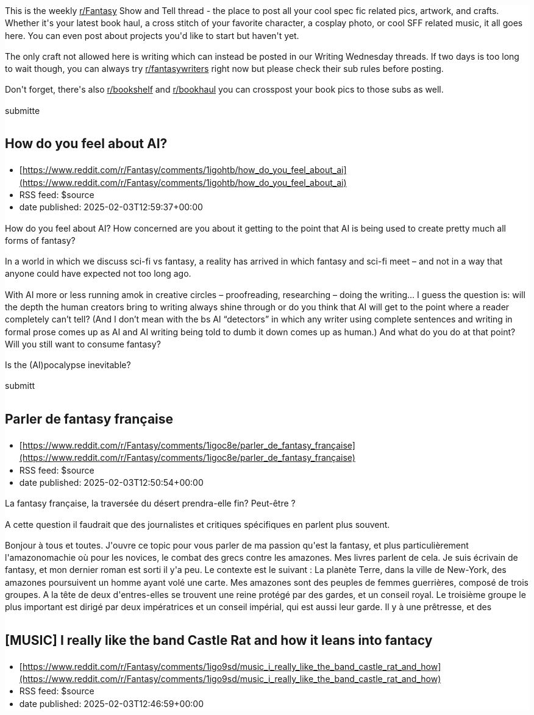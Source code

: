 <div class="md"><p>This is the weekly <a href="https://www.reddit.com/r/Fantasy/">r/Fantasy</a> Show and Tell thread - the place to post all your cool spec fic related pics, artwork, and crafts. Whether it&#39;s your latest book haul, a cross stitch of your favorite character, a cosplay photo, or cool SFF related music, it all goes here. You can even post about projects you&#39;d like to start but haven&#39;t yet.</p> <p>The only craft not allowed here is writing which can instead be posted in our Writing Wednesday threads. If two days is too long to wait though, you can always try <a href="https://new.reddit.com/r/fantasywriters/">r/fantasywriters</a> right now but please check their sub rules before posting.</p> <p>Don&#39;t forget, there&#39;s also <a href="https://www.reddit.com/r/bookshelf/">r/bookshelf</a> and <a href="https://www.reddit.com/r/bookhaul/">r/bookhaul</a> you can crosspost your book pics to those subs as well.</p> </div> &#32; submitte

## How do you feel about AI?
 - [https://www.reddit.com/r/Fantasy/comments/1igohtb/how_do_you_feel_about_ai](https://www.reddit.com/r/Fantasy/comments/1igohtb/how_do_you_feel_about_ai)
 - RSS feed: $source
 - date published: 2025-02-03T12:59:37+00:00

<div class="md"><p>How do you feel about AI? How concerned are you about it getting to the point that AI is being used to create pretty much all forms of fantasy?</p> <p>In a world in which we discuss sci-fi vs fantasy, a reality has arrived in which fantasy and sci-fi meet – and not in a way that anyone could have expected not too long ago.</p> <p>With AI more or less running amok in creative circles – proofreading, researching – doing the writing… I guess the question is: will the depth the human creators bring to writing always shine through or do you think that AI will get to the point where a reader completely can’t tell? (And I don’t mean with the bs AI “detectors” in which any writer using complete sentences and writing in formal prose comes up as AI and AI writing being told to dumb it down comes up as human.) And what do you do at that point? Will you still want to consume fantasy? </p> <p>Is the (AI)pocalypse inevitable?</p> </div> &#32; submitt

## Parler de fantasy française
 - [https://www.reddit.com/r/Fantasy/comments/1igoc8e/parler_de_fantasy_française](https://www.reddit.com/r/Fantasy/comments/1igoc8e/parler_de_fantasy_française)
 - RSS feed: $source
 - date published: 2025-02-03T12:50:54+00:00

<div class="md"><p>La fantasy française, la traversée du désert prendra-elle fin? Peut-être ?</p> <p>A cette question il faudrait que des journalistes et critiques spécifiques en parlent plus souvent. </p> <p>Bonjour à tous et toutes. J&#39;ouvre ce topic pour vous parler de ma passion qu&#39;est la fantasy, et plus particulièrement l&#39;amazonomachie où pour les novices, le combat des grecs contre les amazones. Mes livres parlent de cela. Je suis écrivain de fantasy, et mon dernier roman est sorti il y&#39;a peu. Le contexte est le suivant : La planète Terre, dans la ville de New-York, des amazones poursuivent un homme ayant volé une carte. Mes amazones sont des peuples de femmes guerrières, composé de trois groupes. A la tête de deux d&#39;entres-elles se trouvent une reine protégé par des gardes, et un conseil royal. Le troisième groupe le plus important est dirigé par deux impératrices et un conseil impérial, qui est aussi leur garde. Il y à une prêtresse, et des 

## [MUSIC] I really like the band Castle Rat and how it leans into fantacy
 - [https://www.reddit.com/r/Fantasy/comments/1igo9sd/music_i_really_like_the_band_castle_rat_and_how](https://www.reddit.com/r/Fantasy/comments/1igo9sd/music_i_really_like_the_band_castle_rat_and_how)
 - RSS feed: $source
 - date published: 2025-02-03T12:46:59+00:00
